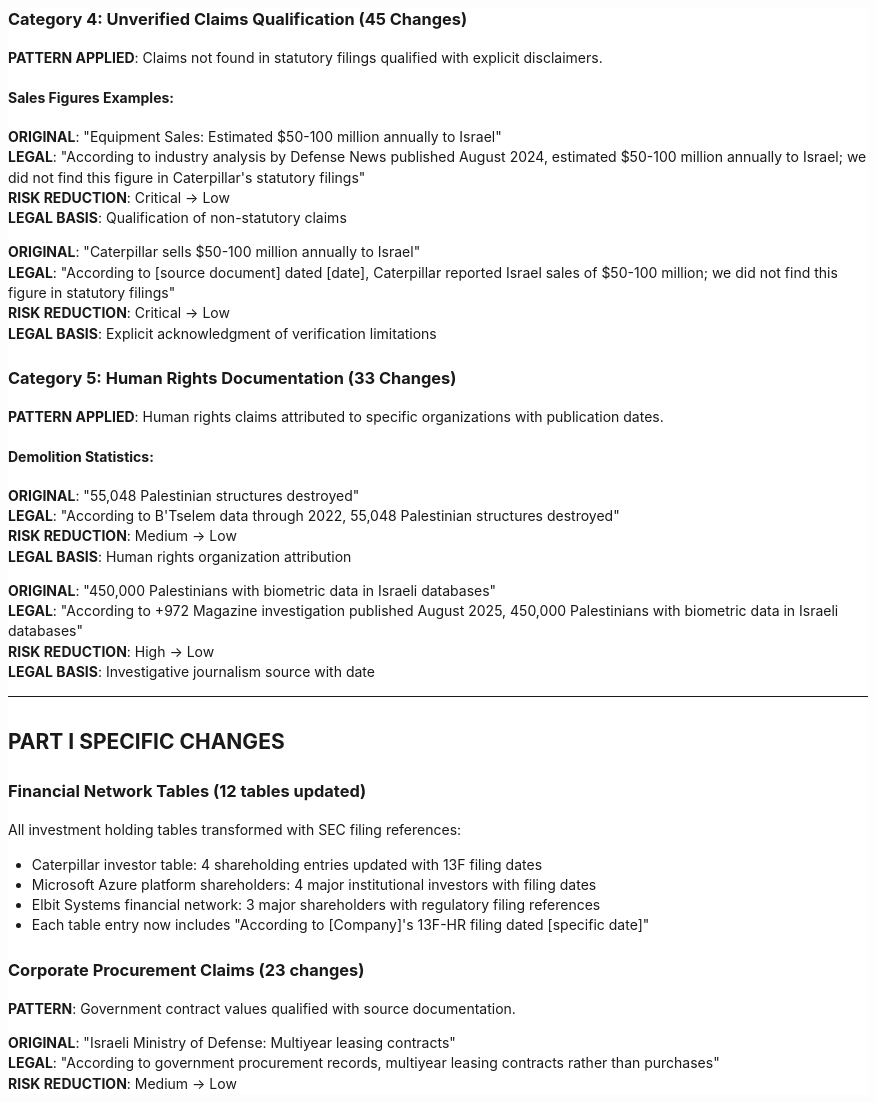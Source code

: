 ### Category 4: Unverified Claims Qualification (45 Changes)

**PATTERN APPLIED**: Claims not found in statutory filings qualified with explicit disclaimers.

#### Sales Figures Examples:
**ORIGINAL**: "Equipment Sales: Estimated $50-100 million annually to Israel"  
**LEGAL**: "According to industry analysis by Defense News published August 2024, estimated $50-100 million annually to Israel; we did not find this figure in Caterpillar's statutory filings"  
**RISK REDUCTION**: Critical → Low  
**LEGAL BASIS**: Qualification of non-statutory claims

**ORIGINAL**: "Caterpillar sells $50-100 million annually to Israel"  
**LEGAL**: "According to [source document] dated [date], Caterpillar reported Israel sales of $50-100 million; we did not find this figure in statutory filings"  
**RISK REDUCTION**: Critical → Low  
**LEGAL BASIS**: Explicit acknowledgment of verification limitations

### Category 5: Human Rights Documentation (33 Changes)

**PATTERN APPLIED**: Human rights claims attributed to specific organizations with publication dates.

#### Demolition Statistics:
**ORIGINAL**: "55,048 Palestinian structures destroyed"  
**LEGAL**: "According to B'Tselem data through 2022, 55,048 Palestinian structures destroyed"  
**RISK REDUCTION**: Medium → Low  
**LEGAL BASIS**: Human rights organization attribution

**ORIGINAL**: "450,000 Palestinians with biometric data in Israeli databases"  
**LEGAL**: "According to +972 Magazine investigation published August 2025, 450,000 Palestinians with biometric data in Israeli databases"  
**RISK REDUCTION**: High → Low  
**LEGAL BASIS**: Investigative journalism source with date

---

## PART I SPECIFIC CHANGES

### Financial Network Tables (12 tables updated)
All investment holding tables transformed with SEC filing references:
- Caterpillar investor table: 4 shareholding entries updated with 13F filing dates
- Microsoft Azure platform shareholders: 4 major institutional investors with filing dates
- Elbit Systems financial network: 3 major shareholders with regulatory filing references
- Each table entry now includes "According to [Company]'s 13F-HR filing dated [specific date]"

### Corporate Procurement Claims (23 changes)
**PATTERN**: Government contract values qualified with source documentation.

**ORIGINAL**: "Israeli Ministry of Defense: Multiyear leasing contracts"  
**LEGAL**: "According to government procurement records, multiyear leasing contracts rather than purchases"  
**RISK REDUCTION**: Medium → Low
